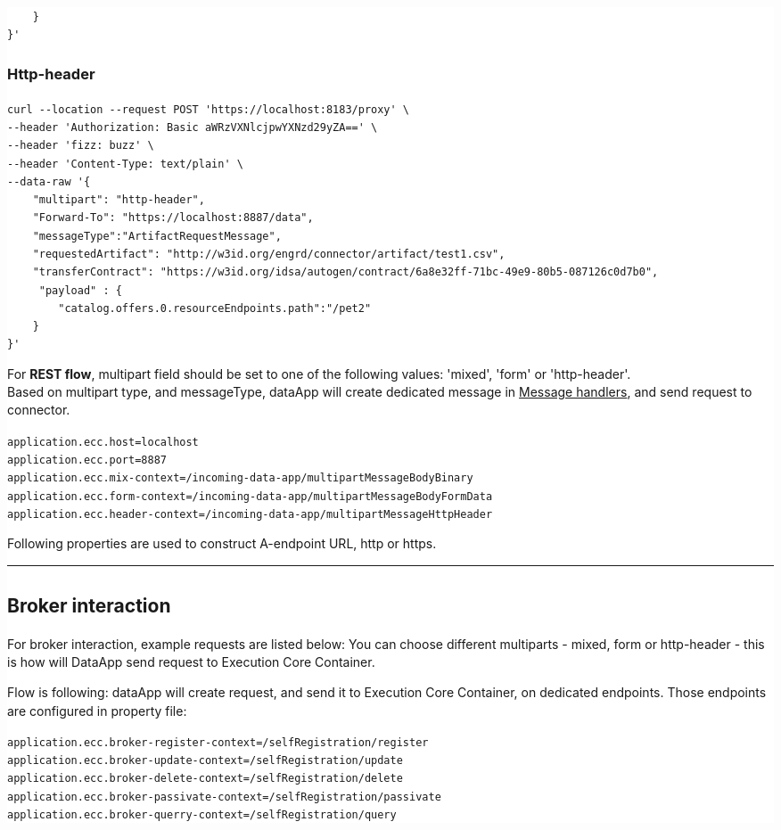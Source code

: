 ```
    }
}'

```

### Http-header <a name="httpheader"></a>

```
curl --location --request POST 'https://localhost:8183/proxy' \
--header 'Authorization: Basic aWRzVXNlcjpwYXNzd29yZA==' \
--header 'fizz: buzz' \
--header 'Content-Type: text/plain' \
--data-raw '{
    "multipart": "http-header",
    "Forward-To": "https://localhost:8887/data",
    "messageType":"ArtifactRequestMessage",
    "requestedArtifact": "http://w3id.org/engrd/connector/artifact/test1.csv",
    "transferContract": "https://w3id.org/idsa/autogen/contract/6a8e32ff-71bc-49e9-80b5-087126c0d7b0",
	 "payload" : {
		"catalog.offers.0.resourceEndpoints.path":"/pet2"
    }
}'

```
For <b>REST flow</b>, multipart field should be set to one of the following values: 'mixed', 'form' or 'http-header'.<br/>
Based on multipart type, and messageType, dataApp will create dedicated message in [Message handlers](#handlers), and send request to connector. 

```
application.ecc.host=localhost
application.ecc.port=8887
application.ecc.mix-context=/incoming-data-app/multipartMessageBodyBinary
application.ecc.form-context=/incoming-data-app/multipartMessageBodyFormData
application.ecc.header-context=/incoming-data-app/multipartMessageHttpHeader
```

Following properties are used to construct A-endpoint URL, http or https.

---


## Broker interaction <a name="brokerinteraction"></a>

For broker interaction, example requests are listed below:
You can choose different multiparts - mixed, form or http-header - this is how will DataApp send request to Execution Core Container.

Flow is following: dataApp will create request, and send it to Execution Core Container, on dedicated endpoints. Those endpoints are configured in property file:

```
application.ecc.broker-register-context=/selfRegistration/register
application.ecc.broker-update-context=/selfRegistration/update
application.ecc.broker-delete-context=/selfRegistration/delete
application.ecc.broker-passivate-context=/selfRegistration/passivate
application.ecc.broker-querry-context=/selfRegistration/query
```
